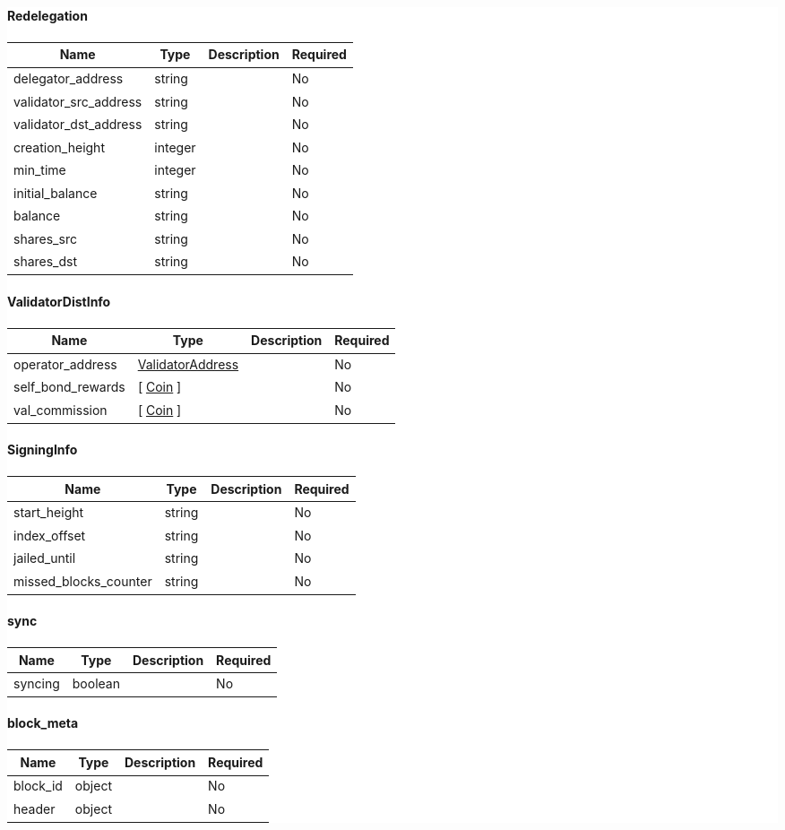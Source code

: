 #### Redelegation

| Name | Type | Description | Required |
| ---- | ---- | ----------- | -------- |
| delegator_address | string |  | No |
| validator_src_address | string |  | No |
| validator_dst_address | string |  | No |
| creation_height | integer |  | No |
| min_time | integer |  | No |
| initial_balance | string |  | No |
| balance | string |  | No |
| shares_src | string |  | No |
| shares_dst | string |  | No |

#### ValidatorDistInfo

| Name | Type | Description | Required |
| ---- | ---- | ----------- | -------- |
| operator_address | [ValidatorAddress](#validatoraddress) |  | No |
| self_bond_rewards | [ [Coin](#coin) ] |  | No |
| val_commission | [ [Coin](#coin) ] |  | No |

#### SigningInfo

| Name | Type | Description | Required |
| ---- | ---- | ----------- | -------- |
| start_height | string |  | No |
| index_offset | string |  | No |
| jailed_until | string |  | No |
| missed_blocks_counter | string |  | No |

#### sync

| Name | Type | Description | Required |
| ---- | ---- | ----------- | -------- |
| syncing | boolean |  | No |

#### block_meta

| Name | Type | Description | Required |
| ---- | ---- | ----------- | -------- |
| block_id | object |  | No |
| header | object |  | No |
